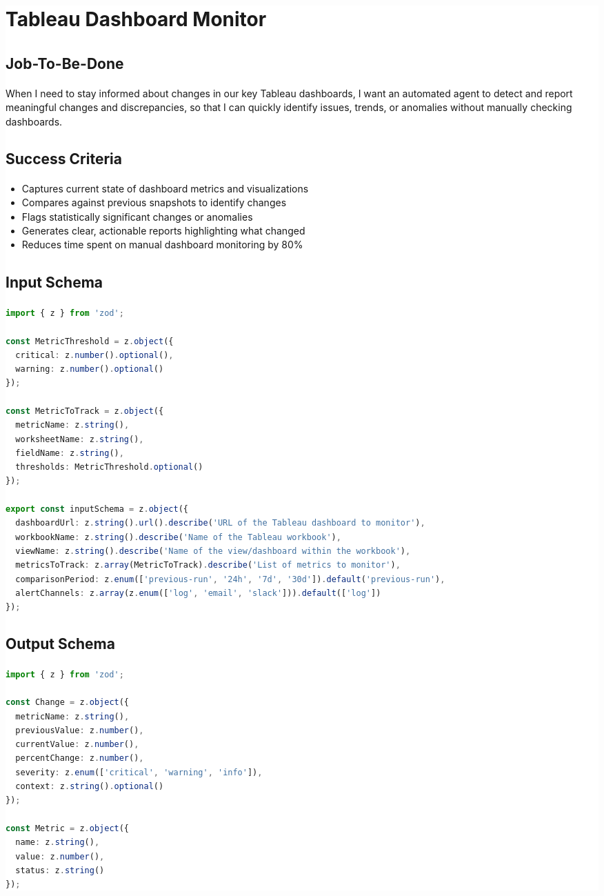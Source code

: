 # Tableau Dashboard Monitor

## Job-To-Be-Done
When I need to stay informed about changes in our key Tableau dashboards, I want an automated agent to detect and report meaningful changes and discrepancies, so that I can quickly identify issues, trends, or anomalies without manually checking dashboards.

## Success Criteria
- Captures current state of dashboard metrics and visualizations
- Compares against previous snapshots to identify changes
- Flags statistically significant changes or anomalies
- Generates clear, actionable reports highlighting what changed
- Reduces time spent on manual dashboard monitoring by 80%

## Input Schema

```typescript
import { z } from 'zod';

const MetricThreshold = z.object({
  critical: z.number().optional(),
  warning: z.number().optional()
});

const MetricToTrack = z.object({
  metricName: z.string(),
  worksheetName: z.string(),
  fieldName: z.string(),
  thresholds: MetricThreshold.optional()
});

export const inputSchema = z.object({
  dashboardUrl: z.string().url().describe('URL of the Tableau dashboard to monitor'),
  workbookName: z.string().describe('Name of the Tableau workbook'),
  viewName: z.string().describe('Name of the view/dashboard within the workbook'),
  metricsToTrack: z.array(MetricToTrack).describe('List of metrics to monitor'),
  comparisonPeriod: z.enum(['previous-run', '24h', '7d', '30d']).default('previous-run'),
  alertChannels: z.array(z.enum(['log', 'email', 'slack'])).default(['log'])
});
```

## Output Schema

```typescript
import { z } from 'zod';

const Change = z.object({
  metricName: z.string(),
  previousValue: z.number(),
  currentValue: z.number(),
  percentChange: z.number(),
  severity: z.enum(['critical', 'warning', 'info']),
  context: z.string().optional()
});

const Metric = z.object({
  name: z.string(),
  value: z.number(),
  status: z.string()
});

```